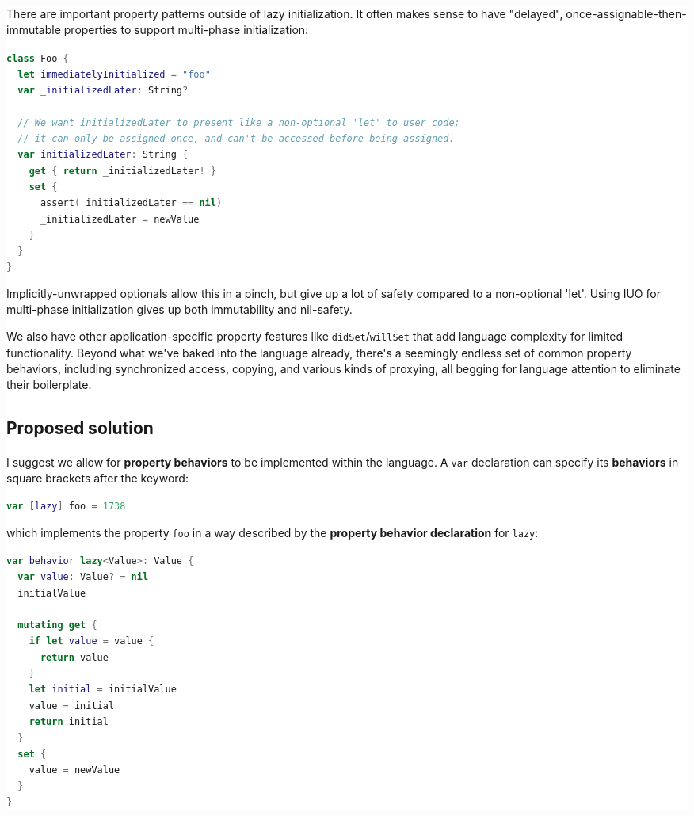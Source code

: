 There are important property patterns outside of lazy initialization.  It often
makes sense to have "delayed", once-assignable-then-immutable properties to
support multi-phase initialization:

```swift
class Foo {
  let immediatelyInitialized = "foo"
  var _initializedLater: String?

  // We want initializedLater to present like a non-optional 'let' to user code;
  // it can only be assigned once, and can't be accessed before being assigned.
  var initializedLater: String {
    get { return _initializedLater! }
    set {
      assert(_initializedLater == nil)
      _initializedLater = newValue
    }
  }
}

```

Implicitly-unwrapped optionals allow this in a pinch, but give up a lot of
safety compared to a non-optional 'let'. Using IUO for multi-phase
initialization gives up both immutability and nil-safety.

We also have other application-specific property features like
`didSet`/`willSet` that add language complexity for
limited functionality. Beyond what we've baked into the language already,
there's a seemingly endless set of common property behaviors, including
synchronized access, copying, and various kinds of proxying, all begging for
language attention to eliminate their boilerplate.

## Proposed solution

I suggest we allow for **property behaviors** to be implemented within the
language.  A `var` declaration can specify its **behaviors** in square
brackets after the keyword:

```swift
var [lazy] foo = 1738
```

which implements the property `foo` in a way described by the **property
behavior declaration** for `lazy`:

```swift
var behavior lazy<Value>: Value {
  var value: Value? = nil
  initialValue

  mutating get {
    if let value = value {
      return value
    }
    let initial = initialValue
    value = initial
    return initial
  }
  set {
    value = newValue
  }
}
```
